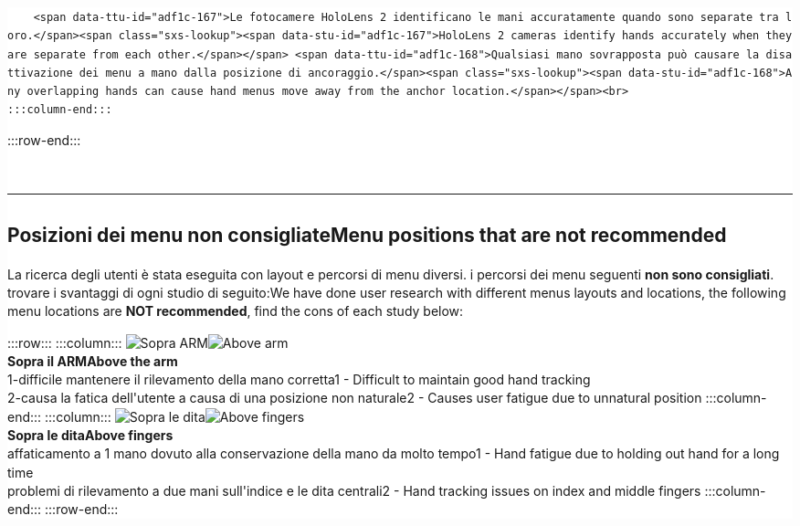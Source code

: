         <span data-ttu-id="adf1c-167">Le fotocamere HoloLens 2 identificano le mani accuratamente quando sono separate tra loro.</span><span class="sxs-lookup"><span data-stu-id="adf1c-167">HoloLens 2 cameras identify hands accurately when they are separate from each other.</span></span> <span data-ttu-id="adf1c-168">Qualsiasi mano sovrapposta può causare la disattivazione dei menu a mano dalla posizione di ancoraggio.</span><span class="sxs-lookup"><span data-stu-id="adf1c-168">Any overlapping hands can cause hand menus move away from the anchor location.</span></span><br>
    :::column-end:::
:::row-end:::



<br>

---

## <a name="menu-positions-that-are-not-recommended"></a><span data-ttu-id="adf1c-169">Posizioni dei menu non consigliate</span><span class="sxs-lookup"><span data-stu-id="adf1c-169">Menu positions that are not recommended</span></span>
<span data-ttu-id="adf1c-170">La ricerca degli utenti è stata eseguita con layout e percorsi di menu diversi. i percorsi dei menu seguenti **non sono consigliati**. trovare i svantaggi di ogni studio di seguito:</span><span class="sxs-lookup"><span data-stu-id="adf1c-170">We have done user research with different menus layouts and locations, the following menu locations are **NOT recommended**, find the cons of each study below:</span></span>


:::row:::
    :::column:::
        <span data-ttu-id="adf1c-171">![Sopra ARM](images/AboveArm.gif)</span><span class="sxs-lookup"><span data-stu-id="adf1c-171">![Above arm](images/AboveArm.gif)</span></span><br>
        <span data-ttu-id="adf1c-172">**Sopra il ARM**</span><span class="sxs-lookup"><span data-stu-id="adf1c-172">**Above the arm**</span></span><br>
        <span data-ttu-id="adf1c-173">1-difficile mantenere il rilevamento della mano corretta</span><span class="sxs-lookup"><span data-stu-id="adf1c-173">1 - Difficult to maintain good hand tracking</span></span><br>
        <span data-ttu-id="adf1c-174">2-causa la fatica dell'utente a causa di una posizione non naturale</span><span class="sxs-lookup"><span data-stu-id="adf1c-174">2 - Causes user fatigue due to unnatural position</span></span>
    :::column-end:::
    :::column:::
        <span data-ttu-id="adf1c-175">![Sopra le dita](images/AboveFingers.gif)</span><span class="sxs-lookup"><span data-stu-id="adf1c-175">![Above fingers](images/AboveFingers.gif)</span></span><br>
        <span data-ttu-id="adf1c-176">**Sopra le dita**</span><span class="sxs-lookup"><span data-stu-id="adf1c-176">**Above fingers**</span></span><br>
        <span data-ttu-id="adf1c-177">affaticamento a 1 mano dovuto alla conservazione della mano da molto tempo</span><span class="sxs-lookup"><span data-stu-id="adf1c-177">1 - Hand fatigue due to holding out hand for a long time</span></span><br>
        <span data-ttu-id="adf1c-178">problemi di rilevamento a due mani sull'indice e le dita centrali</span><span class="sxs-lookup"><span data-stu-id="adf1c-178">2 - Hand tracking issues on index and middle fingers</span></span>
    :::column-end:::
:::row-end:::
